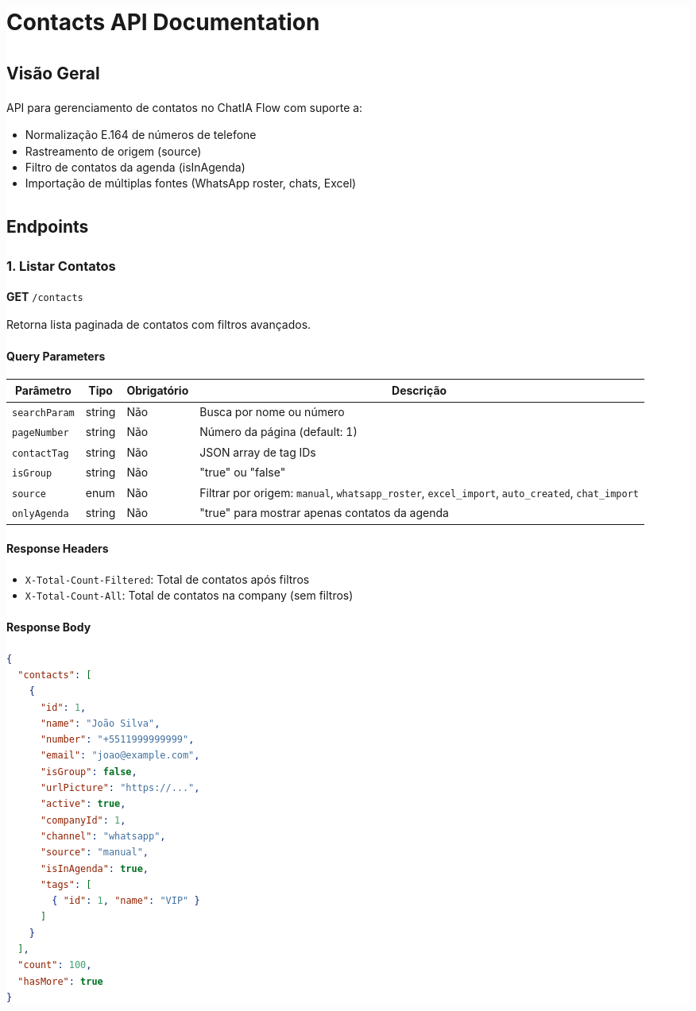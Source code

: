 # Contacts API Documentation

## Visão Geral

API para gerenciamento de contatos no ChatIA Flow com suporte a:
- Normalização E.164 de números de telefone
- Rastreamento de origem (source)
- Filtro de contatos da agenda (isInAgenda)
- Importação de múltiplas fontes (WhatsApp roster, chats, Excel)

## Endpoints

### 1. Listar Contatos

**GET** `/contacts`

Retorna lista paginada de contatos com filtros avançados.

#### Query Parameters

| Parâmetro | Tipo | Obrigatório | Descrição |
|-----------|------|-------------|-----------|
| `searchParam` | string | Não | Busca por nome ou número |
| `pageNumber` | string | Não | Número da página (default: 1) |
| `contactTag` | string | Não | JSON array de tag IDs |
| `isGroup` | string | Não | "true" ou "false" |
| `source` | enum | Não | Filtrar por origem: `manual`, `whatsapp_roster`, `excel_import`, `auto_created`, `chat_import` |
| `onlyAgenda` | string | Não | "true" para mostrar apenas contatos da agenda |

#### Response Headers

- `X-Total-Count-Filtered`: Total de contatos após filtros
- `X-Total-Count-All`: Total de contatos na company (sem filtros)

#### Response Body

```json
{
  "contacts": [
    {
      "id": 1,
      "name": "João Silva",
      "number": "+5511999999999",
      "email": "joao@example.com",
      "isGroup": false,
      "urlPicture": "https://...",
      "active": true,
      "companyId": 1,
      "channel": "whatsapp",
      "source": "manual",
      "isInAgenda": true,
      "tags": [
        { "id": 1, "name": "VIP" }
      ]
    }
  ],
  "count": 100,
  "hasMore": true
}
```